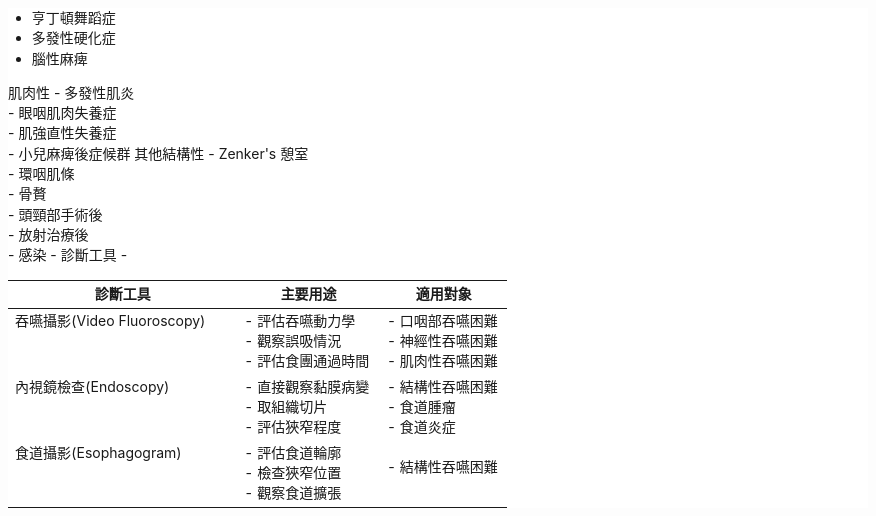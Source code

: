 - 亨丁頓舞蹈症<br />
- 多發性硬化症<br />
- 腦性麻痺</td>
</tr>
<tr class="even">
<td></td>
<td>肌肉性</td>
<td>- 多發性肌炎<br />
- 眼咽肌肉失養症<br />
- 肌強直性失養症<br />
- 小兒麻痺後症候群</td>
</tr>
<tr class="odd">
<td></td>
<td>其他結構性</td>
<td>- Zenker's 憩室<br />
- 環咽肌條<br />
- 骨贅<br />
- 頭頸部手術後<br />
- 放射治療後<br />
- 感染</td>
</tr>
</tbody>
</table>
- 診斷工具
  - 
<table>
<colgroup>
<col style="width: 45%" />
<col style="width: 28%" />
<col style="width: 25%" />
</colgroup>
<thead>
<tr class="header">
<th><strong>診斷工具</strong></th>
<th><strong>主要用途</strong></th>
<th><strong>適用對象</strong></th>
</tr>
</thead>
<tbody>
<tr class="odd">
<td>吞嚥攝影(Video Fluoroscopy)</td>
<td>- 評估吞嚥動力學<br />
- 觀察誤吸情況<br />
- 評估食團通過時間</td>
<td>- 口咽部吞嚥困難<br />
- 神經性吞嚥困難<br />
- 肌肉性吞嚥困難</td>
</tr>
<tr class="even">
<td>內視鏡檢查(Endoscopy)</td>
<td>- 直接觀察黏膜病變<br />
- 取組織切片<br />
- 評估狹窄程度</td>
<td>- 結構性吞嚥困難<br />
- 食道腫瘤<br />
- 食道炎症</td>
</tr>
<tr class="odd">
<td>食道攝影(Esophagogram)</td>
<td>- 評估食道輪廓<br />
- 檢查狹窄位置<br />
- 觀察食道擴張</td>
<td><p>- 結構性吞嚥困難<br />